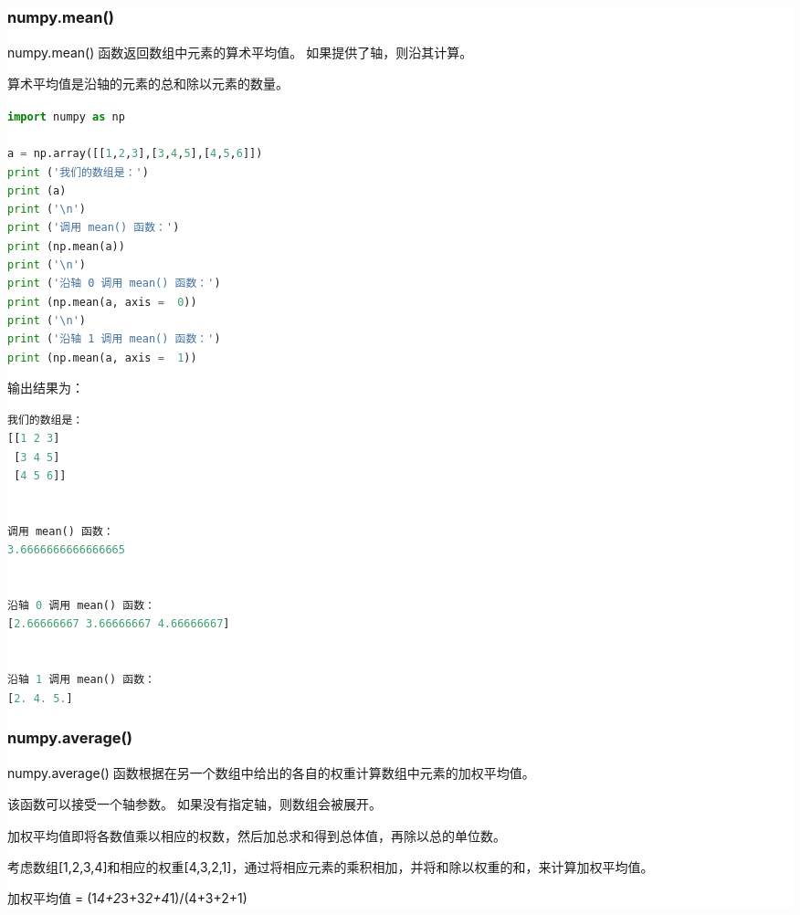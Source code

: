 ### numpy.mean()

numpy.mean() 函数返回数组中元素的算术平均值。 如果提供了轴，则沿其计算。

算术平均值是沿轴的元素的总和除以元素的数量。

```python
import numpy as np 
 
a = np.array([[1,2,3],[3,4,5],[4,5,6]])  
print ('我们的数组是：')
print (a)
print ('\n')
print ('调用 mean() 函数：')
print (np.mean(a))
print ('\n')
print ('沿轴 0 调用 mean() 函数：')
print (np.mean(a, axis =  0))
print ('\n')
print ('沿轴 1 调用 mean() 函数：')
print (np.mean(a, axis =  1))
```

输出结果为：

```python
我们的数组是：
[[1 2 3]
 [3 4 5]
 [4 5 6]]


调用 mean() 函数：
3.6666666666666665


沿轴 0 调用 mean() 函数：
[2.66666667 3.66666667 4.66666667]


沿轴 1 调用 mean() 函数：
[2. 4. 5.]
```

### numpy.average()

numpy.average() 函数根据在另一个数组中给出的各自的权重计算数组中元素的加权平均值。

该函数可以接受一个轴参数。 如果没有指定轴，则数组会被展开。

加权平均值即将各数值乘以相应的权数，然后加总求和得到总体值，再除以总的单位数。

考虑数组[1,2,3,4]和相应的权重[4,3,2,1]，通过将相应元素的乘积相加，并将和除以权重的和，来计算加权平均值。

加权平均值 = (1*4+2*3+3*2+4*1)/(4+3+2+1)
